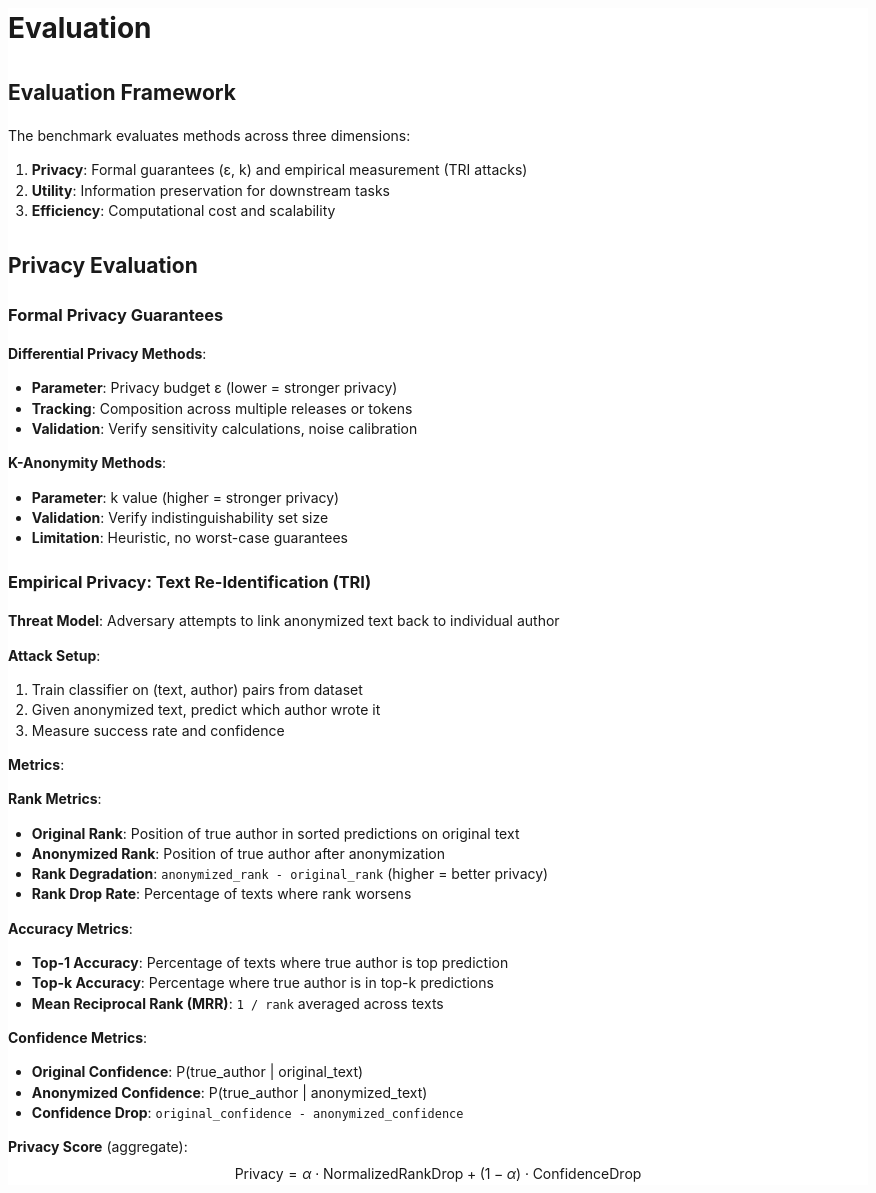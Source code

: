 # Evaluation

## Evaluation Framework

The benchmark evaluates methods across three dimensions:

1. **Privacy**: Formal guarantees (ε, k) and empirical measurement (TRI attacks)
2. **Utility**: Information preservation for downstream tasks
3. **Efficiency**: Computational cost and scalability

## Privacy Evaluation

### Formal Privacy Guarantees

**Differential Privacy Methods**:
- **Parameter**: Privacy budget ε (lower = stronger privacy)
- **Tracking**: Composition across multiple releases or tokens
- **Validation**: Verify sensitivity calculations, noise calibration

**K-Anonymity Methods**:
- **Parameter**: k value (higher = stronger privacy)
- **Validation**: Verify indistinguishability set size
- **Limitation**: Heuristic, no worst-case guarantees

### Empirical Privacy: Text Re-Identification (TRI)

**Threat Model**: Adversary attempts to link anonymized text back to individual author

**Attack Setup**:
1. Train classifier on (text, author) pairs from dataset
2. Given anonymized text, predict which author wrote it
3. Measure success rate and confidence

**Metrics**:

**Rank Metrics**:
- **Original Rank**: Position of true author in sorted predictions on original text
- **Anonymized Rank**: Position of true author after anonymization
- **Rank Degradation**: `anonymized_rank - original_rank` (higher = better privacy)
- **Rank Drop Rate**: Percentage of texts where rank worsens

**Accuracy Metrics**:
- **Top-1 Accuracy**: Percentage of texts where true author is top prediction
- **Top-k Accuracy**: Percentage where true author is in top-k predictions
- **Mean Reciprocal Rank (MRR)**: `1 / rank` averaged across texts

**Confidence Metrics**:
- **Original Confidence**: P(true_author | original_text)
- **Anonymized Confidence**: P(true_author | anonymized_text)
- **Confidence Drop**: `original_confidence - anonymized_confidence`

**Privacy Score** (aggregate):
$$\text{Privacy} = \alpha \cdot \text{NormalizedRankDrop} + (1-\alpha) \cdot \text{ConfidenceDrop}$$
